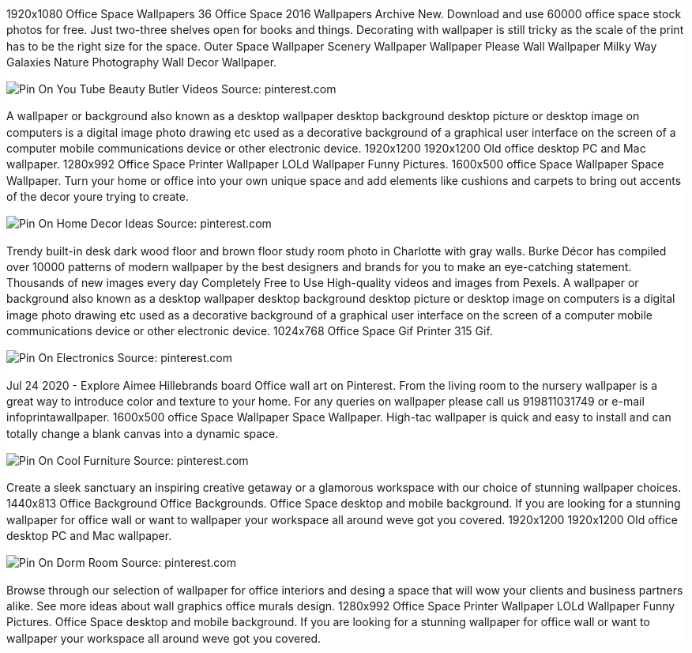 1920x1080 Office Space Wallpapers 36 Office Space 2016 Wallpapers Archive New. Download and use 60000 office space stock photos for free. Just two-three shelves open for books and things. Decorating with wallpaper is still tricky as the scale of the print has to be the right size for the space. Outer Space Wallpaper Scenery Wallpaper Wallpaper Please Wall Wallpaper Milky Way Galaxies Nature Photography Wall Decor Wallpaper.

![Pin On You Tube Beauty Butler Videos](https://i.pinimg.com/originals/d5/9c/17/d59c17edda91212f8500a624b02a001c.jpg "Pin On You Tube Beauty Butler Videos")
Source: pinterest.com

A wallpaper or background also known as a desktop wallpaper desktop background desktop picture or desktop image on computers is a digital image photo drawing etc used as a decorative background of a graphical user interface on the screen of a computer mobile communications device or other electronic device. 1920x1200 1920x1200 Old office desktop PC and Mac wallpaper. 1280x992 Office Space Printer Wallpaper LOLd Wallpaper Funny Pictures. 1600x500 office Space Wallpaper Space Wallpaper. Turn your home or office into your own unique space and add elements like cushions and carpets to bring out accents of the decor youre trying to create.

![Pin On Home Decor Ideas](https://i.pinimg.com/736x/1e/f2/10/1ef210a96f14f8f0d60adcc5f4b3b10e.jpg "Pin On Home Decor Ideas")
Source: pinterest.com

Trendy built-in desk dark wood floor and brown floor study room photo in Charlotte with gray walls. Burke Décor has compiled over 10000 patterns of modern wallpaper by the best designers and brands for you to make an eye-catching statement. Thousands of new images every day Completely Free to Use High-quality videos and images from Pexels. A wallpaper or background also known as a desktop wallpaper desktop background desktop picture or desktop image on computers is a digital image photo drawing etc used as a decorative background of a graphical user interface on the screen of a computer mobile communications device or other electronic device. 1024x768 Office Space Gif Printer 315 Gif.

![Pin On Electronics](https://i.pinimg.com/originals/93/ac/9d/93ac9dd2c89543a91cdb65ebabfbf4a6.png "Pin On Electronics")
Source: pinterest.com

Jul 24 2020 - Explore Aimee Hillebrands board Office wall art on Pinterest. From the living room to the nursery wallpaper is a great way to introduce color and texture to your home. For any queries on wallpaper please call us 919811031749 or e-mail infoprintawallpaper. 1600x500 office Space Wallpaper Space Wallpaper. High-tac wallpaper is quick and easy to install and can totally change a blank canvas into a dynamic space.

![Pin On Cool Furniture](https://i.pinimg.com/originals/43/8f/2c/438f2c1798ff6bdbee02e8a373e878ea.jpg "Pin On Cool Furniture")
Source: pinterest.com

Create a sleek sanctuary an inspiring creative getaway or a glamorous workspace with our choice of stunning wallpaper choices. 1440x813 Office Background Office Backgrounds. Office Space desktop and mobile background. If you are looking for a stunning wallpaper for office wall or want to wallpaper your workspace all around weve got you covered. 1920x1200 1920x1200 Old office desktop PC and Mac wallpaper.

![Pin On Dorm Room](https://i.pinimg.com/564x/f6/48/a3/f648a3efb8955550bb80f9fcdb77feaa.jpg "Pin On Dorm Room")
Source: pinterest.com

Browse through our selection of wallpaper for office interiors and desing a space that will wow your clients and business partners alike. See more ideas about wall graphics office murals design. 1280x992 Office Space Printer Wallpaper LOLd Wallpaper Funny Pictures. Office Space desktop and mobile background. If you are looking for a stunning wallpaper for office wall or want to wallpaper your workspace all around weve got you covered.
